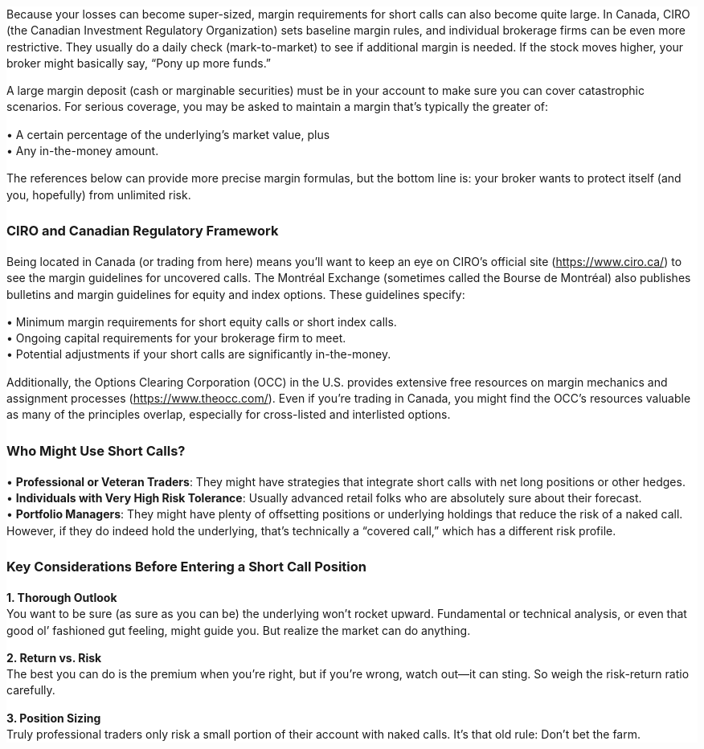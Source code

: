 Because your losses can become super-sized, margin requirements for short calls can also become quite large. In Canada, CIRO (the Canadian Investment Regulatory Organization) sets baseline margin rules, and individual brokerage firms can be even more restrictive. They usually do a daily check (mark-to-market) to see if additional margin is needed. If the stock moves higher, your broker might basically say, “Pony up more funds.”  

A large margin deposit (cash or marginable securities) must be in your account to make sure you can cover catastrophic scenarios. For serious coverage, you may be asked to maintain a margin that’s typically the greater of:

• A certain percentage of the underlying’s market value, plus  
• Any in-the-money amount.  

The references below can provide more precise margin formulas, but the bottom line is: your broker wants to protect itself (and you, hopefully) from unlimited risk.

### CIRO and Canadian Regulatory Framework

Being located in Canada (or trading from here) means you’ll want to keep an eye on CIRO’s official site (https://www.ciro.ca/) to see the margin guidelines for uncovered calls. The Montréal Exchange (sometimes called the Bourse de Montréal) also publishes bulletins and margin guidelines for equity and index options. These guidelines specify:

• Minimum margin requirements for short equity calls or short index calls.  
• Ongoing capital requirements for your brokerage firm to meet.  
• Potential adjustments if your short calls are significantly in-the-money.  

Additionally, the Options Clearing Corporation (OCC) in the U.S. provides extensive free resources on margin mechanics and assignment processes (https://www.theocc.com/). Even if you’re trading in Canada, you might find the OCC’s resources valuable as many of the principles overlap, especially for cross-listed and interlisted options.

### Who Might Use Short Calls?

• **Professional or Veteran Traders**: They might have strategies that integrate short calls with net long positions or other hedges.  
• **Individuals with Very High Risk Tolerance**: Usually advanced retail folks who are absolutely sure about their forecast.  
• **Portfolio Managers**: They might have plenty of offsetting positions or underlying holdings that reduce the risk of a naked call. However, if they do indeed hold the underlying, that’s technically a “covered call,” which has a different risk profile.  

### Key Considerations Before Entering a Short Call Position

**1. Thorough Outlook**  
You want to be sure (as sure as you can be) the underlying won’t rocket upward. Fundamental or technical analysis, or even that good ol’ fashioned gut feeling, might guide you. But realize the market can do anything.

**2. Return vs. Risk**  
The best you can do is the premium when you’re right, but if you’re wrong, watch out—it can sting. So weigh the risk-return ratio carefully.

**3. Position Sizing**  
Truly professional traders only risk a small portion of their account with naked calls. It’s that old rule: Don’t bet the farm.
